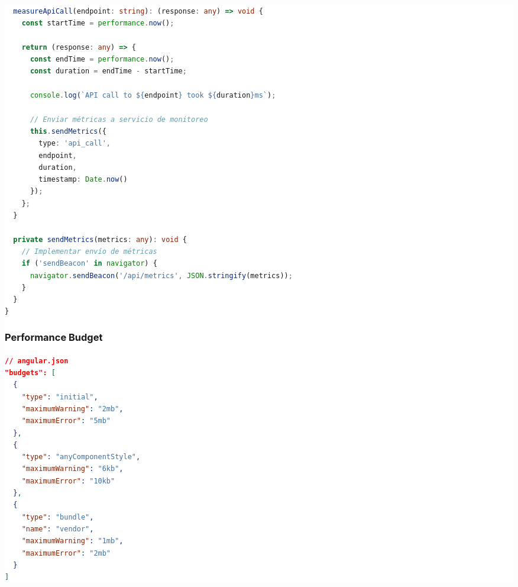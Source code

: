 ```typescript
  measureApiCall(endpoint: string): (response: any) => void {
    const startTime = performance.now();
    
    return (response: any) => {
      const endTime = performance.now();
      const duration = endTime - startTime;
      
      console.log(`API call to ${endpoint} took ${duration}ms`);
      
      // Enviar métricas a servicio de monitoreo
      this.sendMetrics({
        type: 'api_call',
        endpoint,
        duration,
        timestamp: Date.now()
      });
    };
  }
  
  private sendMetrics(metrics: any): void {
    // Implementar envío de métricas
    if ('sendBeacon' in navigator) {
      navigator.sendBeacon('/api/metrics', JSON.stringify(metrics));
    }
  }
}
```

### Performance Budget
```json
// angular.json
"budgets": [
  {
    "type": "initial",
    "maximumWarning": "2mb",
    "maximumError": "5mb"
  },
  {
    "type": "anyComponentStyle",
    "maximumWarning": "6kb",
    "maximumError": "10kb"
  },
  {
    "type": "bundle",
    "name": "vendor",
    "maximumWarning": "1mb",
    "maximumError": "2mb"
  }
]
```
